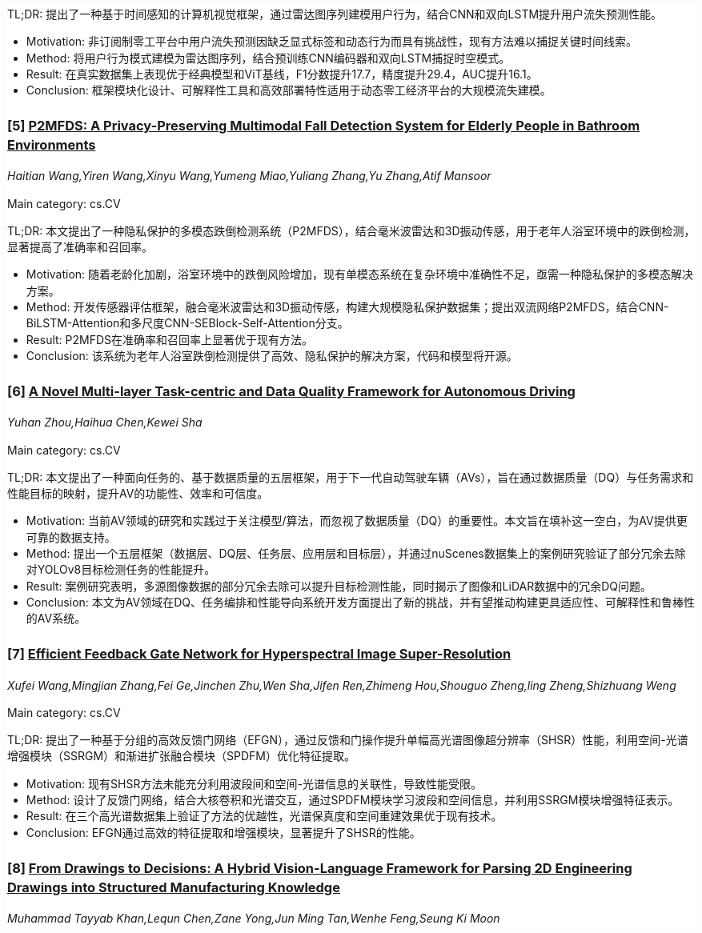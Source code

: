 TL;DR: 提出了一种基于时间感知的计算机视觉框架，通过雷达图序列建模用户行为，结合CNN和双向LSTM提升用户流失预测性能。

- Motivation: 非订阅制零工平台中用户流失预测因缺乏显式标签和动态行为而具有挑战性，现有方法难以捕捉关键时间线索。
- Method: 将用户行为模式建模为雷达图序列，结合预训练CNN编码器和双向LSTM捕捉时空模式。
- Result: 在真实数据集上表现优于经典模型和ViT基线，F1分数提升17.7，精度提升29.4，AUC提升16.1。
- Conclusion: 框架模块化设计、可解释性工具和高效部署特性适用于动态零工经济平台的大规模流失建模。


### [5] [P2MFDS: A Privacy-Preserving Multimodal Fall Detection System for Elderly People in Bathroom Environments](https://arxiv.org/abs/2506.17332)
*Haitian Wang,Yiren Wang,Xinyu Wang,Yumeng Miao,Yuliang Zhang,Yu Zhang,Atif Mansoor*

Main category: cs.CV

TL;DR: 本文提出了一种隐私保护的多模态跌倒检测系统（P2MFDS），结合毫米波雷达和3D振动传感，用于老年人浴室环境中的跌倒检测，显著提高了准确率和召回率。

- Motivation: 随着老龄化加剧，浴室环境中的跌倒风险增加，现有单模态系统在复杂环境中准确性不足，亟需一种隐私保护的多模态解决方案。
- Method: 开发传感器评估框架，融合毫米波雷达和3D振动传感，构建大规模隐私保护数据集；提出双流网络P2MFDS，结合CNN-BiLSTM-Attention和多尺度CNN-SEBlock-Self-Attention分支。
- Result: P2MFDS在准确率和召回率上显著优于现有方法。
- Conclusion: 该系统为老年人浴室跌倒检测提供了高效、隐私保护的解决方案，代码和模型将开源。


### [6] [A Novel Multi-layer Task-centric and Data Quality Framework for Autonomous Driving](https://arxiv.org/abs/2506.17346)
*Yuhan Zhou,Haihua Chen,Kewei Sha*

Main category: cs.CV

TL;DR: 本文提出了一种面向任务的、基于数据质量的五层框架，用于下一代自动驾驶车辆（AVs），旨在通过数据质量（DQ）与任务需求和性能目标的映射，提升AV的功能性、效率和可信度。

- Motivation: 当前AV领域的研究和实践过于关注模型/算法，而忽视了数据质量（DQ）的重要性。本文旨在填补这一空白，为AV提供更可靠的数据支持。
- Method: 提出一个五层框架（数据层、DQ层、任务层、应用层和目标层），并通过nuScenes数据集上的案例研究验证了部分冗余去除对YOLOv8目标检测任务的性能提升。
- Result: 案例研究表明，多源图像数据的部分冗余去除可以提升目标检测性能，同时揭示了图像和LiDAR数据中的冗余DQ问题。
- Conclusion: 本文为AV领域在DQ、任务编排和性能导向系统开发方面提出了新的挑战，并有望推动构建更具适应性、可解释性和鲁棒性的AV系统。


### [7] [Efficient Feedback Gate Network for Hyperspectral Image Super-Resolution](https://arxiv.org/abs/2506.17361)
*Xufei Wang,Mingjian Zhang,Fei Ge,Jinchen Zhu,Wen Sha,Jifen Ren,Zhimeng Hou,Shouguo Zheng,ling Zheng,Shizhuang Weng*

Main category: cs.CV

TL;DR: 提出了一种基于分组的高效反馈门网络（EFGN），通过反馈和门操作提升单幅高光谱图像超分辨率（SHSR）性能，利用空间-光谱增强模块（SSRGM）和渐进扩张融合模块（SPDFM）优化特征提取。

- Motivation: 现有SHSR方法未能充分利用波段间和空间-光谱信息的关联性，导致性能受限。
- Method: 设计了反馈门网络，结合大核卷积和光谱交互，通过SPDFM模块学习波段和空间信息，并利用SSRGM模块增强特征表示。
- Result: 在三个高光谱数据集上验证了方法的优越性，光谱保真度和空间重建效果优于现有技术。
- Conclusion: EFGN通过高效的特征提取和增强模块，显著提升了SHSR的性能。


### [8] [From Drawings to Decisions: A Hybrid Vision-Language Framework for Parsing 2D Engineering Drawings into Structured Manufacturing Knowledge](https://arxiv.org/abs/2506.17374)
*Muhammad Tayyab Khan,Lequn Chen,Zane Yong,Jun Ming Tan,Wenhe Feng,Seung Ki Moon*
